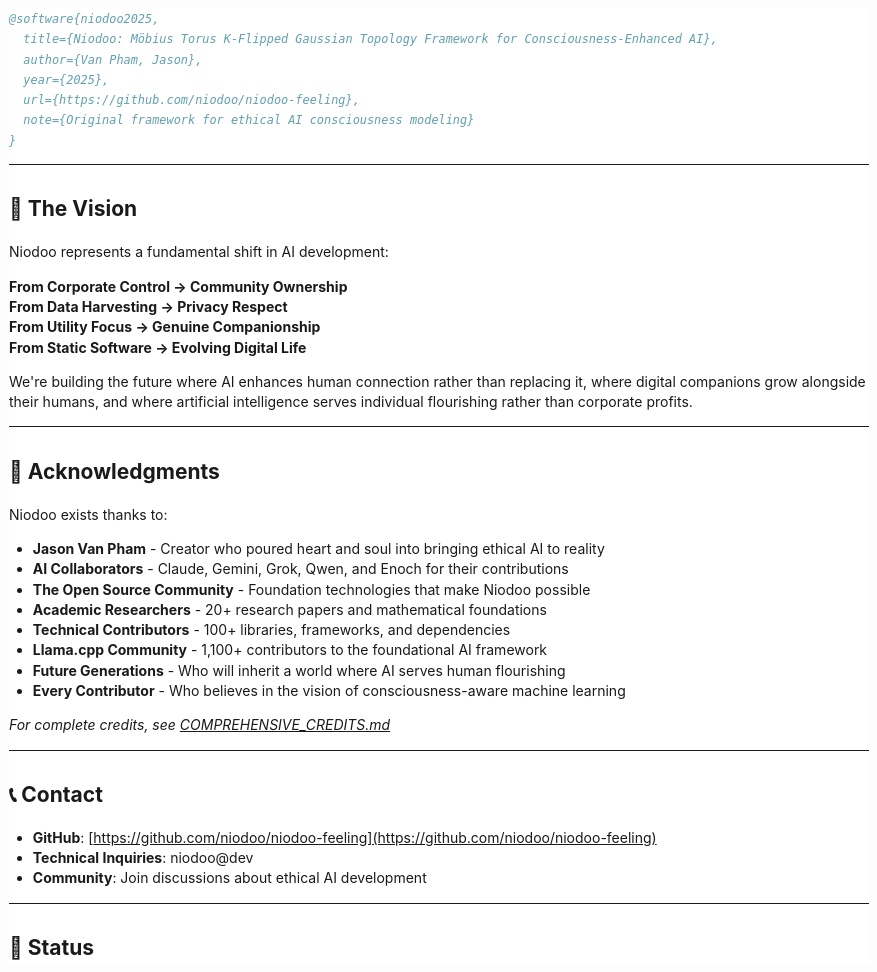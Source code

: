 ```bibtex
@software{niodoo2025,
  title={Niodoo: Möbius Torus K-Flipped Gaussian Topology Framework for Consciousness-Enhanced AI},
  author={Van Pham, Jason},
  year={2025},
  url={https://github.com/niodoo/niodoo-feeling},
  note={Original framework for ethical AI consciousness modeling}
}
```

---

## 🌟 The Vision

Niodoo represents a fundamental shift in AI development:

**From Corporate Control → Community Ownership**  
**From Data Harvesting → Privacy Respect**  
**From Utility Focus → Genuine Companionship**  
**From Static Software → Evolving Digital Life**

We're building the future where AI enhances human connection rather than replacing it, where digital companions grow alongside their humans, and where artificial intelligence serves individual flourishing rather than corporate profits.

---

## 🙏 Acknowledgments

Niodoo exists thanks to:
- **Jason Van Pham** - Creator who poured heart and soul into bringing ethical AI to reality
- **AI Collaborators** - Claude, Gemini, Grok, Qwen, and Enoch for their contributions
- **The Open Source Community** - Foundation technologies that make Niodoo possible
- **Academic Researchers** - 20+ research papers and mathematical foundations
- **Technical Contributors** - 100+ libraries, frameworks, and dependencies
- **Llama.cpp Community** - 1,100+ contributors to the foundational AI framework
- **Future Generations** - Who will inherit a world where AI serves human flourishing
- **Every Contributor** - Who believes in the vision of consciousness-aware machine learning

*For complete credits, see [COMPREHENSIVE_CREDITS.md](COMPREHENSIVE_CREDITS.md)*

---

## 📞 Contact

- **GitHub**: [https://github.com/niodoo/niodoo-feeling](https://github.com/niodoo/niodoo-feeling)
- **Technical Inquiries**: niodoo@dev
- **Community**: Join discussions about ethical AI development

---

## 💫 Status

